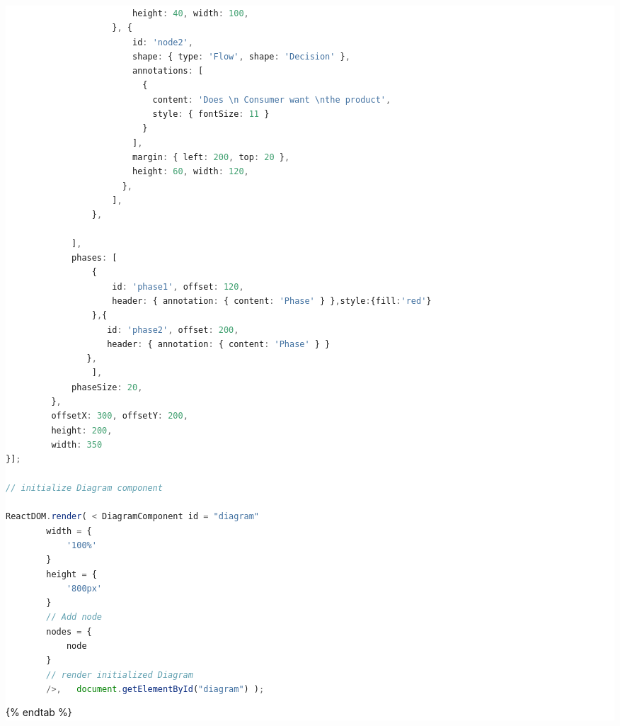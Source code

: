 ```typescript
                         height: 40, width: 100,
                     }, {
                         id: 'node2',
                         shape: { type: 'Flow', shape: 'Decision' },
                         annotations: [
                           {
                             content: 'Does \n Consumer want \nthe product',
                             style: { fontSize: 11 }
                           }
                         ],
                         margin: { left: 200, top: 20 },
                         height: 60, width: 120,
                       },
                     ],
                 },

             ],
             phases: [
                 {
                     id: 'phase1', offset: 120,
                     header: { annotation: { content: 'Phase' } },style:{fill:'red'}
                 },{
                    id: 'phase2', offset: 200,
                    header: { annotation: { content: 'Phase' } }
                },
                 ],
             phaseSize: 20,
         },
         offsetX: 300, offsetY: 200,
         height: 200,
         width: 350  
}];

// initialize Diagram component

ReactDOM.render( < DiagramComponent id = "diagram"
        width = {
            '100%'
        }
        height = {
            '800px'
        }
        // Add node
        nodes = {
            node
        }
        // render initialized Diagram
        />,   document.getElementById("diagram") );
```

{% endtab %}
